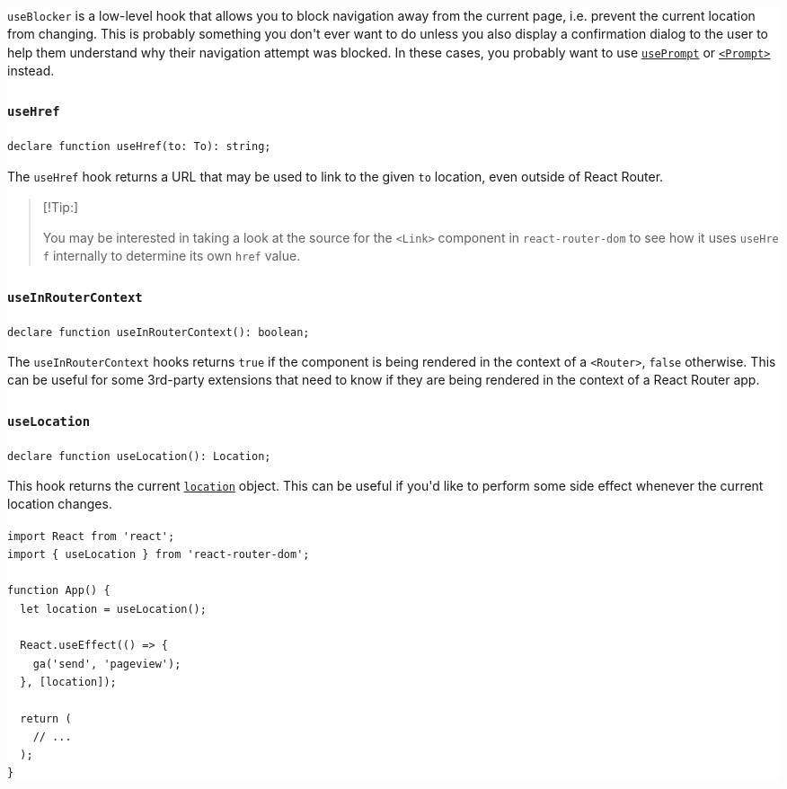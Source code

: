 `useBlocker` is a low-level hook that allows you to block navigation away from the current page, i.e. prevent the current location from changing. This is probably something you don't ever want to do unless you also display a confirmation dialog to the user to help them understand why their navigation attempt was blocked. In these cases, you probably want to use [`usePrompt`](#useprompt) or [`<Prompt>`](#prompt) instead.

<a name="usehref"></a>

### `useHref`

```tsx
declare function useHref(to: To): string;
```

The `useHref` hook returns a URL that may be used to link to the given `to` location, even outside of React Router.

> [!Tip:]
>
> You may be interested in taking a look at the source for the `<Link>`
> component in `react-router-dom` to see how it uses `useHref` internally to
> determine its own `href` value.

<a name="useinroutercontext"></a>

### `useInRouterContext`

```tsx
declare function useInRouterContext(): boolean;
```

The `useInRouterContext` hooks returns `true` if the component is being rendered in the context of a `<Router>`, `false` otherwise. This can be useful for some 3rd-party extensions that need to know if they are being rendered in the context of a React Router app.

<a name="uselocation"></a>

### `useLocation`

```tsx
declare function useLocation(): Location;
```

This hook returns the current [`location`](#location) object. This can be useful if you'd like to perform some side effect whenever the current location changes.

```tsx
import React from 'react';
import { useLocation } from 'react-router-dom';

function App() {
  let location = useLocation();

  React.useEffect(() => {
    ga('send', 'pageview');
  }, [location]);

  return (
    // ...
  );
}
```
